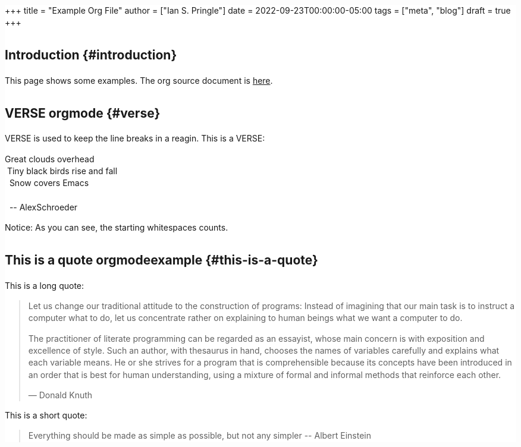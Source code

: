 +++
title = "Example Org File"
author = ["Ian S. Pringle"]
date = 2022-09-23T00:00:00-05:00
tags = ["meta", "blog"]
draft = true
+++

## Introduction {#introduction}

This page shows some examples. The org source document is [here](https://raw.githubusercontent.com/ptpt/org-notes-style/master/examples.org).


## VERSE <span class="tag"><span class="orgmode">orgmode</span></span> {#verse}

VERSE is used to keep the line breaks in a reagin. This is a VERSE:

<div class="verse">

Great clouds overhead<br />
&nbsp;Tiny black birds rise and fall<br />
&nbsp;&nbsp;Snow covers Emacs<br />
<br />
&nbsp;&nbsp;-- AlexSchroeder<br />

</div>

Notice: As you can see, the starting whitespaces counts.


## This is a quote <span class="tag"><span class="orgmode">orgmode</span><span class="example">example</span></span> {#this-is-a-quote}

This is a long quote:

> Let us change our traditional attitude to the construction of programs: Instead of imagining that our main task is to instruct a computer what to do, let us concentrate rather on explaining to human beings what we want a computer to do.
>
> The practitioner of literate programming can be regarded as an essayist, whose main concern is with exposition and excellence of style. Such an author, with thesaurus in hand, chooses the names of variables carefully and explains what each variable means. He or she strives for a program that is comprehensible because its concepts have been introduced in an order that is best for human understanding, using a mixture of formal and informal methods that reinforce each other.
>
> — Donald Knuth

This is a short quote:

> Everything should be made as simple as possible, but not any simpler
> -- Albert Einstein


[^fn:1]: org mode homepage
[^fn:2]: This is the inline definition of this
[^fn:3]: The definition is wrapped in